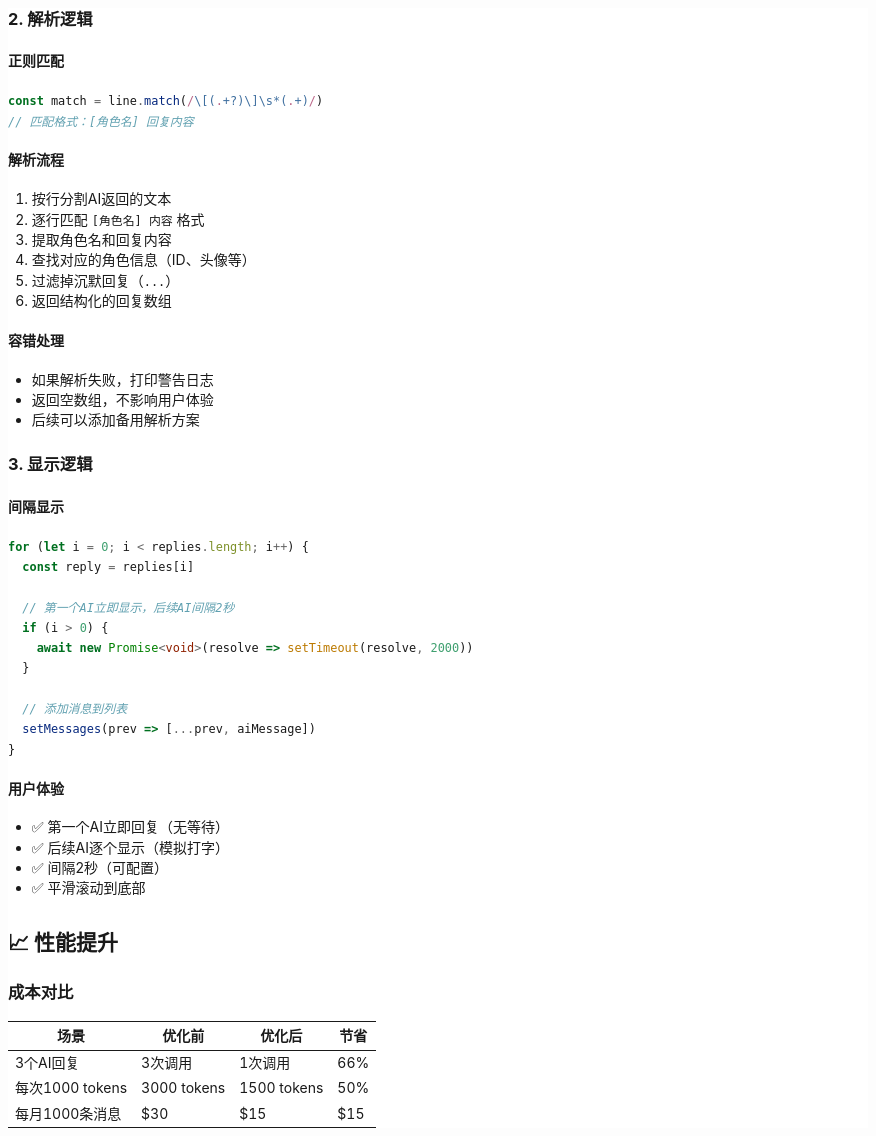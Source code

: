 ### 2. 解析逻辑

#### 正则匹配
```typescript
const match = line.match(/\[(.+?)\]\s*(.+)/)
// 匹配格式：[角色名] 回复内容
```

#### 解析流程
1. 按行分割AI返回的文本
2. 逐行匹配 `[角色名] 内容` 格式
3. 提取角色名和回复内容
4. 查找对应的角色信息（ID、头像等）
5. 过滤掉沉默回复（`...`）
6. 返回结构化的回复数组

#### 容错处理
- 如果解析失败，打印警告日志
- 返回空数组，不影响用户体验
- 后续可以添加备用解析方案

### 3. 显示逻辑

#### 间隔显示
```typescript
for (let i = 0; i < replies.length; i++) {
  const reply = replies[i]
  
  // 第一个AI立即显示，后续AI间隔2秒
  if (i > 0) {
    await new Promise<void>(resolve => setTimeout(resolve, 2000))
  }
  
  // 添加消息到列表
  setMessages(prev => [...prev, aiMessage])
}
```

#### 用户体验
- ✅ 第一个AI立即回复（无等待）
- ✅ 后续AI逐个显示（模拟打字）
- ✅ 间隔2秒（可配置）
- ✅ 平滑滚动到底部

## 📈 性能提升

### 成本对比
| 场景 | 优化前 | 优化后 | 节省 |
|------|--------|--------|------|
| 3个AI回复 | 3次调用 | 1次调用 | 66% |
| 每次1000 tokens | 3000 tokens | 1500 tokens | 50% |
| 每月1000条消息 | $30 | $15 | $15 |

